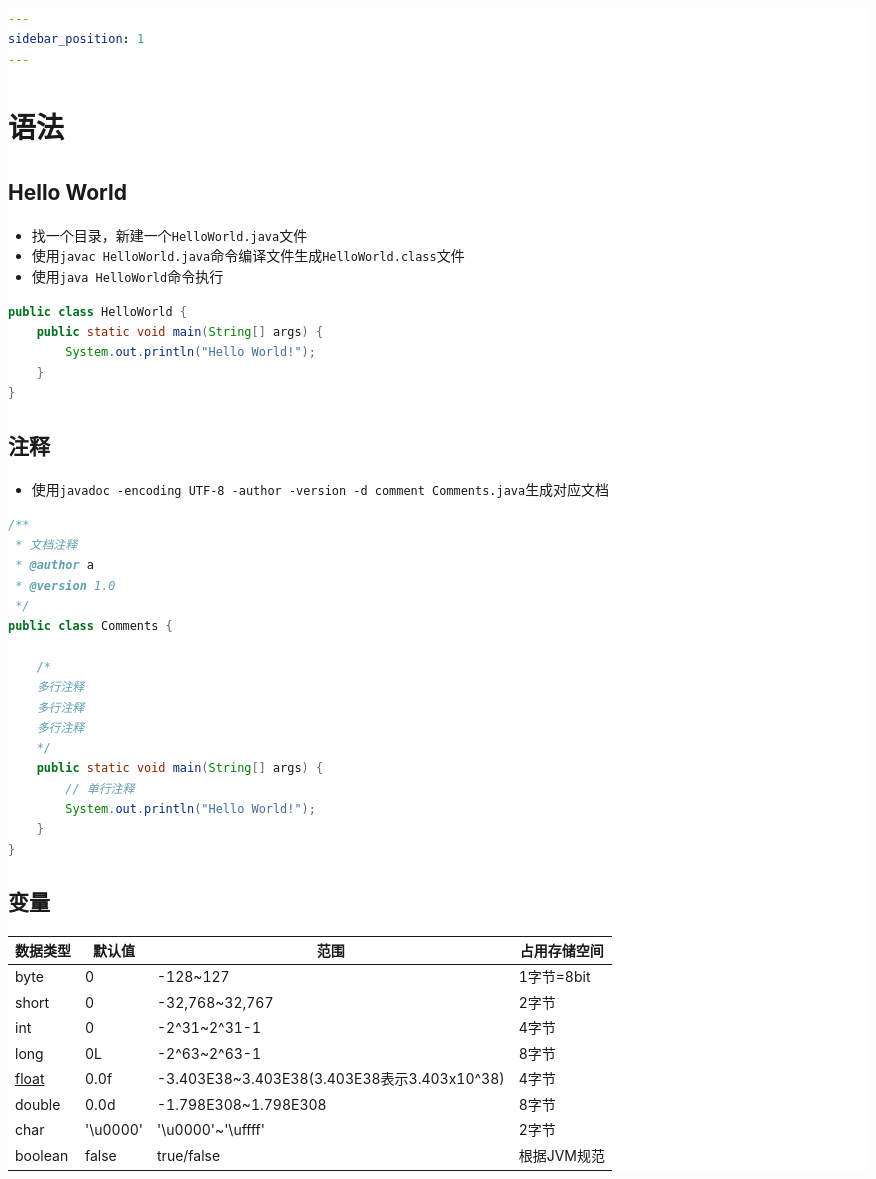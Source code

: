 ```yaml
---
sidebar_position: 1
---
```


# 语法

## Hello World

* 找一个目录，新建一个`HelloWorld.java`文件
* 使用`javac HelloWorld.java`命令编译文件生成`HelloWorld.class`文件
* 使用`java HelloWorld`命令执行

```java
public class HelloWorld {
    public static void main(String[] args) {
        System.out.println("Hello World!");
    }
}
```
## 注释

* 使用`javadoc -encoding UTF-8 -author -version -d comment Comments.java`生成对应文档

```java
/**
 * 文档注释
 * @author a
 * @version 1.0
 */
public class Comments {

    /*
    多行注释
    多行注释
    多行注释
    */
    public static void main(String[] args) {
        // 单行注释
        System.out.println("Hello World!");
    }
}
```

## 变量

| 数据类型    | 默认值    | 范围    | 占用存储空间 |
|---------------- | --------------- | --------------- | --- |
| byte    | 0    | -128~127    | 1字节=8bit |
| short    | 0    | -32,768~32,767    | 2字节 |
| int    | 0    | -2^31~2^31-1    | 4字节 |
| long    | 0L    | -2^63~2^63-1    | 8字节 |
| [float](#float) | 0.0f    | -3.403E38~3.403E38(3.403E38表示3.403x10^38)    | 4字节 |
| double    | 0.0d    | -1.798E308~1.798E308 | 8字节 |
| char    | '\u0000'    | '\u0000'~'\uffff'| 2字节 |
| boolean    | false    | true/false | 根据JVM规范 |
